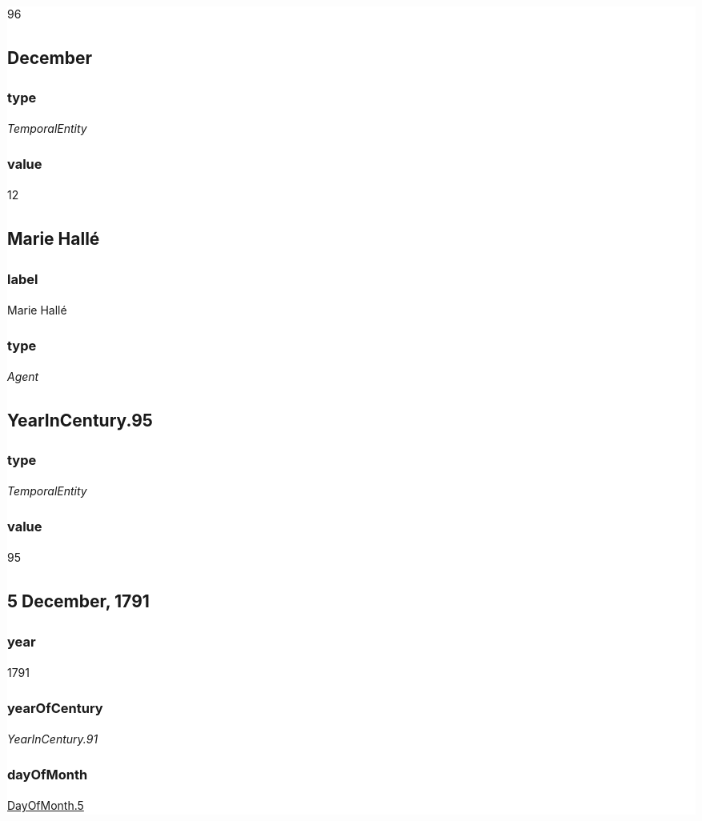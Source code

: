 96

## December

### type


*TemporalEntity*

### value


12

## Marie Hallé

### label


Marie Hallé

### type


*Agent*

## YearInCentury.95

### type


*TemporalEntity*

### value


95

## 5 December, 1791

### year


1791

### yearOfCentury


*YearInCentury.91*

### dayOfMonth


[DayOfMonth.5](#DayOfMonth.5)
